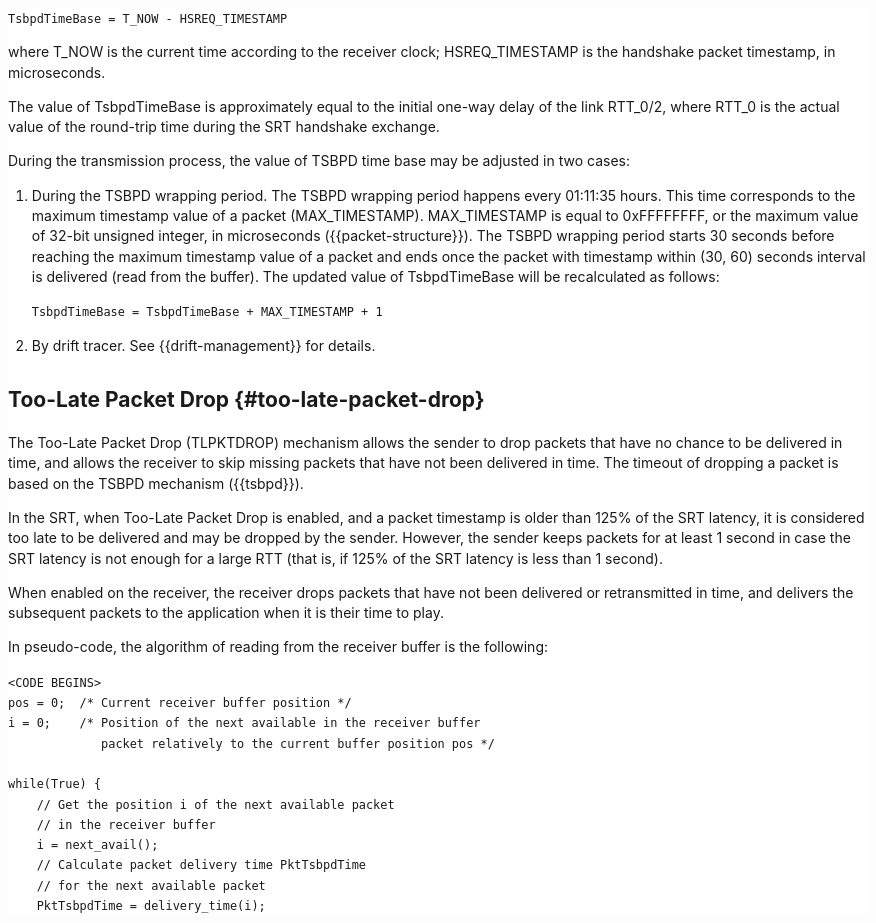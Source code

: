 ~~~
TsbpdTimeBase = T_NOW - HSREQ_TIMESTAMP
~~~

where T_NOW is the current time according to the receiver clock;
HSREQ_TIMESTAMP is the handshake packet timestamp, in microseconds.

The value of TsbpdTimeBase is approximately equal to the initial one-way delay of the link RTT_0/2,
where RTT_0 is the actual value of the round-trip time during the SRT handshake
exchange.

During the transmission process, the value of TSBPD time base may be adjusted in two cases:

1. During the TSBPD wrapping period.
   The TSBPD wrapping period happens every 01:11:35 hours. This time corresponds
   to the maximum timestamp value of a packet (MAX_TIMESTAMP). MAX_TIMESTAMP is equal
   to 0xFFFFFFFF, or the maximum value of 32-bit unsigned integer, in microseconds ({{packet-structure}}).
   The TSBPD wrapping period starts 30 seconds before reaching the maximum timestamp value
   of a packet and ends once the packet with timestamp within (30, 60) seconds interval
   is delivered (read from the buffer). The updated value of TsbpdTimeBase will be recalculated as follows:

   ~~~
   TsbpdTimeBase = TsbpdTimeBase + MAX_TIMESTAMP + 1
   ~~~

2. By drift tracer. See {{drift-management}} for details.


## Too-Late Packet Drop {#too-late-packet-drop}

The Too-Late Packet Drop (TLPKTDROP) mechanism allows the sender to drop packets that 
have no chance to be delivered in time, and allows the receiver to skip missing packets 
that have not been delivered in time. The timeout of dropping a packet is based on the 
TSBPD mechanism ({{tsbpd}}).

In the SRT, when Too-Late Packet Drop is enabled, and a packet timestamp is older than 
125% of the SRT latency, it is considered too late to be delivered and may be dropped
by the sender. However, the sender keeps packets for at least 1 second in case the
SRT latency is not enough for a large RTT (that is, if 125% of the SRT latency is less 
than 1 second).

When enabled on the receiver, the receiver drops packets that have not been delivered 
or retransmitted in time, and delivers the subsequent packets to the application when 
it is their time to play.

In pseudo-code, the algorithm of reading from the receiver buffer is
the following:

    <CODE BEGINS>
    pos = 0;  /* Current receiver buffer position */
    i = 0;    /* Position of the next available in the receiver buffer 
                 packet relatively to the current buffer position pos */
    
    while(True) {
        // Get the position i of the next available packet
        // in the receiver buffer
        i = next_avail();
        // Calculate packet delivery time PktTsbpdTime
        // for the next available packet
        PktTsbpdTime = delivery_time(i);
    